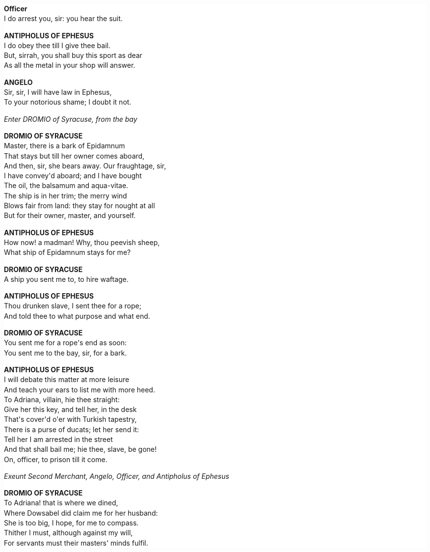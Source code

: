 **Officer**  
I do arrest you, sir: you hear the suit.  

**ANTIPHOLUS OF EPHESUS**  
I do obey thee till I give thee bail.  
But, sirrah, you shall buy this sport as dear  
As all the metal in your shop will answer.  

**ANGELO**  
Sir, sir, I will have law in Ephesus,  
To your notorious shame; I doubt it not.  

_Enter DROMIO of Syracuse, from the bay_

**DROMIO OF SYRACUSE**  
Master, there is a bark of Epidamnum  
That stays but till her owner comes aboard,  
And then, sir, she bears away. Our fraughtage, sir,  
I have convey'd aboard; and I have bought  
The oil, the balsamum and aqua-vitae.  
The ship is in her trim; the merry wind  
Blows fair from land: they stay for nought at all  
But for their owner, master, and yourself.  

**ANTIPHOLUS OF EPHESUS**  
How now! a madman! Why, thou peevish sheep,  
What ship of Epidamnum stays for me?  

**DROMIO OF SYRACUSE**  
A ship you sent me to, to hire waftage.  

**ANTIPHOLUS OF EPHESUS**  
Thou drunken slave, I sent thee for a rope;  
And told thee to what purpose and what end.  

**DROMIO OF SYRACUSE**  
You sent me for a rope's end as soon:  
You sent me to the bay, sir, for a bark.  

**ANTIPHOLUS OF EPHESUS**  
I will debate this matter at more leisure  
And teach your ears to list me with more heed.  
To Adriana, villain, hie thee straight:  
Give her this key, and tell her, in the desk  
That's cover'd o'er with Turkish tapestry,  
There is a purse of ducats; let her send it:  
Tell her I am arrested in the street  
And that shall bail me; hie thee, slave, be gone!  
On, officer, to prison till it come.  

_Exeunt Second Merchant, Angelo, Officer, and Antipholus of Ephesus_

**DROMIO OF SYRACUSE**  
To Adriana! that is where we dined,  
Where Dowsabel did claim me for her husband:  
She is too big, I hope, for me to compass.  
Thither I must, although against my will,  
For servants must their masters' minds fulfil.  
